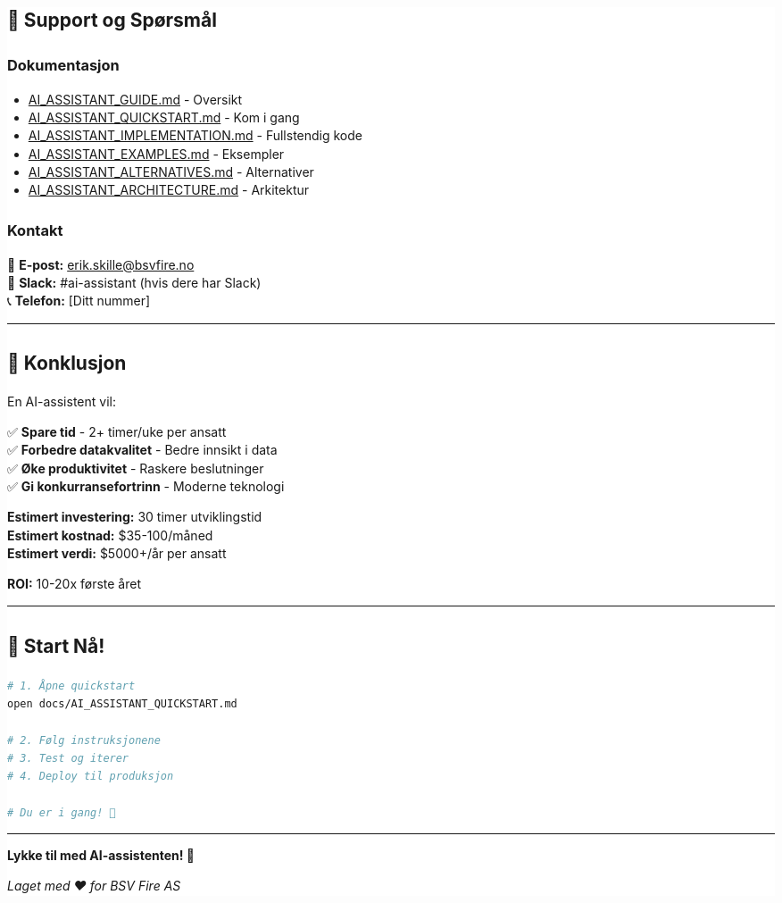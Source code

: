 
## 💬 Support og Spørsmål

### Dokumentasjon
- [AI_ASSISTANT_GUIDE.md](docs/AI_ASSISTANT_GUIDE.md) - Oversikt
- [AI_ASSISTANT_QUICKSTART.md](docs/AI_ASSISTANT_QUICKSTART.md) - Kom i gang
- [AI_ASSISTANT_IMPLEMENTATION.md](docs/AI_ASSISTANT_IMPLEMENTATION.md) - Fullstendig kode
- [AI_ASSISTANT_EXAMPLES.md](docs/AI_ASSISTANT_EXAMPLES.md) - Eksempler
- [AI_ASSISTANT_ALTERNATIVES.md](docs/AI_ASSISTANT_ALTERNATIVES.md) - Alternativer
- [AI_ASSISTANT_ARCHITECTURE.md](docs/AI_ASSISTANT_ARCHITECTURE.md) - Arkitektur

### Kontakt
📧 **E-post:** erik.skille@bsvfire.no  
💬 **Slack:** #ai-assistant (hvis dere har Slack)  
📞 **Telefon:** [Ditt nummer]

---

## 🎉 Konklusjon

En AI-assistent vil:

✅ **Spare tid** - 2+ timer/uke per ansatt  
✅ **Forbedre datakvalitet** - Bedre innsikt i data  
✅ **Øke produktivitet** - Raskere beslutninger  
✅ **Gi konkurransefortrinn** - Moderne teknologi  

**Estimert investering:** 30 timer utviklingstid  
**Estimert kostnad:** $35-100/måned  
**Estimert verdi:** $5000+/år per ansatt  

**ROI:** 10-20x første året

---

## 🚀 Start Nå!

```bash
# 1. Åpne quickstart
open docs/AI_ASSISTANT_QUICKSTART.md

# 2. Følg instruksjonene
# 3. Test og iterer
# 4. Deploy til produksjon

# Du er i gang! 🎉
```

---

**Lykke til med AI-assistenten! 🤖**

*Laget med ❤️ for BSV Fire AS*
